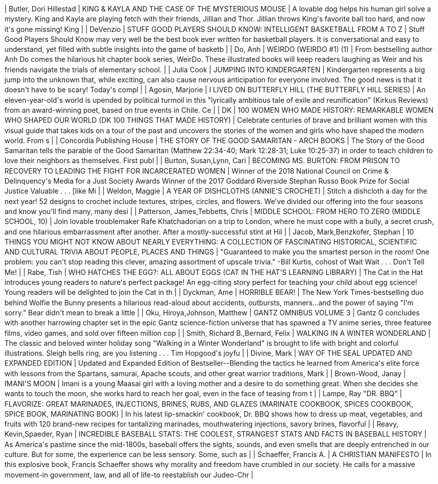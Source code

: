 | Butler, Dori Hillestad | KING &AMP; KAYLA AND THE CASE OF THE MYSTERIOUS MOUSE | A lovable dog helps his human girl solve a mystery. King and Kayla are playing fetch with their friends, Jillian and Thor. Jillian throws King's favorite ball too hard, and now it's gone missing! King |
| DeVenzio | STUFF GOOD PLAYERS SHOULD KNOW: INTELLIGENT BASKETBALL FROM A TO Z | Stuff Good Players Should Know may very well be the best book ever written for basketball players. It is conversational and easy to understand, yet filled with subtle insights into the game of basketb |
| Do, Anh | WEIRDO (WEIRDO #1) (1) | From bestselling author Anh Do comes the hilarious hit chapter book series, WeirDo. These illustrated books will keep readers laughing as Weir and his friends navigate the trials of elementary school. |
| Julia Cook | JUMPING INTO KINDERGARTEN |  Kindergarten represents a big jump into the unknown that, while exciting, can also cause nervous anticipation for everyone involved. The good news is that it doesn't have to be scary!   Today's compl |
| Agosin, Marjorie | I LIVED ON BUTTERFLY HILL (THE BUTTERFLY HILL SERIES) | An eleven-year-old's world is upended by political turmoil in this "lyrically ambitious tale of exile and reunification" (Kirkus Reviews) from an award-winning poet, based on true events in Chile.  Ce |
| DK | 100 WOMEN WHO MADE HISTORY: REMARKABLE WOMEN WHO SHAPED OUR WORLD (DK 100 THINGS THAT MADE HISTORY) |  Celebrate centuries of brave and brilliant women with this visual guide that takes kids on a tour of the past and uncovers the stories of the women and girls who have shaped the modern world.  From s |
| Concordia Publishing House | THE STORY OF THE GOOD SAMARITAN - ARCH BOOKS |  The Story of the Good Samaritan tells the parable of the Good Samaritan (Matthew 22:34-40; Mark 12:28-31; Luke 10:25-37) in order to teach children to love their neighbors as themselves.   First publ |
| Burton, Susan,Lynn, Cari | BECOMING MS. BURTON: FROM PRISON TO RECOVERY TO LEADING THE FIGHT FOR INCARCERATED WOMEN | Winner of the 2018 National Council on Crime & Delinquency's Media for a Just Society Awards  Winner of the 2017 Goddard Riverside Stephan Russo Book Prize for Social Justice   Valuable . . . [like Mi |
| Weldon, Maggie | A YEAR OF DISHCLOTHS (ANNIE'S CROCHET) | Stitch a dishcloth a day for the next year! 52 designs to crochet include textures, stripes, circles, and flowers. We've divided our offering into the four seasons and know you'll find many, many desi |
| Patterson, James,Tebbetts, Chris | MIDDLE SCHOOL: FROM HERO TO ZERO (MIDDLE SCHOOL, 10) | Join lovable troublemaker Rafe Khatchadorian on a trip to London, where he must cope with a bully, a secret crush, and one hilarious embarrassment after another. After a mostly-successful stint at Hil |
| Jacob, Mark,Benzkofer, Stephan | 10 THINGS YOU MIGHT NOT KNOW ABOUT NEARLY EVERYTHING: A COLLECTION OF FASCINATING HISTORICAL, SCIENTIFIC AND CULTURAL TRIVIA ABOUT PEOPLE, PLACES AND THINGS | "Guaranteed to make you the smartest person in the room! One problem: you can't stop reading this clever, amazing assortment of upscale trivia." -Bill Kurtis, cohost of Wait Wait . . . Don't Tell Me!  |
| Rabe, Tish | WHO HATCHES THE EGG?: ALL ABOUT EGGS (CAT IN THE HAT'S LEARNING LIBRARY) | The Cat in the Hat introduces young readers to nature's perfect package!  An egg-citing story perfect for teaching your child about egg science!   Young readers will be delighted to join the Cat in th |
| Dyckman, Ame | HORRIBLE BEAR! | The New York Times-bestselling duo behind Wolfie the Bunny presents a hilarious read-aloud about accidents, outbursts, manners...and the power of saying "I'm sorry." Bear didn't mean to break a little |
| Oku, Hiroya,Johnson, Matthew | GANTZ OMNIBUS VOLUME 3 | Gantz G concludes with another harrowing chapter set in the epic Gantz science-fiction universe that has spawned a TV anime series, three featuree films, video games, and sold over fifteen million cop |
| Smith, Richard B.,Bernard, Felix | WALKING IN A WINTER WONDERLAND |  The classic and beloved winter holiday song "Walking in a Winter Wonderland" is brought to life with bright and colorful illustrations.  Sleigh bells ring, are you listening . . . Tim Hopgood's joyfu |
| Divine, Mark | WAY OF THE SEAL UPDATED AND EXPANDED EDITION | Updated and Expanded Edition of Bestseller--Blending the tactics he learned from America's elite force with lessons from the Spartans, samurai, Apache scouts, and other great warrior traditions, Mark  |
| Brown-Wood, Janay | IMANI'S MOON | Imani is a young Maasai girl with a loving mother and a desire to do something great. When she decides she wants to touch the moon, she works hard to reach her goal, even in the face of teasing from t |
| Lampe, Ray "DR. BBQ" | FLAVORIZE: GREAT MARINADES, INJECTIONS, BRINES, RUBS, AND GLAZES (MARINATE COOKBOOK, SPICES COOKBOOK, SPICE BOOK, MARINATING BOOK) | In his latest lip-smackin' cookbook, Dr. BBQ shows how to dress up meat, vegetables, and fruits with 120 brand-new recipes for tantalizing marinades, mouthwatering injections, savory brines, flavorful |
| Reavy, Kevin,Spaeder, Ryan | INCREDIBLE BASEBALL STATS: THE COOLEST, STRANGEST STATS AND FACTS IN BASEBALL HISTORY | As America's pastime since the mid-1800s, baseball offers the sights, sounds, and even smells that are deeply entrenched in our culture. But for some, the experience can be less sensory. Some, such as |
| Schaeffer, Francis A. | A CHRISTIAN MANIFESTO |  In this explosive book, Francis Schaeffer shows why morality and freedom have crumbled in our society. He calls for a massive movement-in government, law, and all of life-to reestablish our Judeo-Chr |
